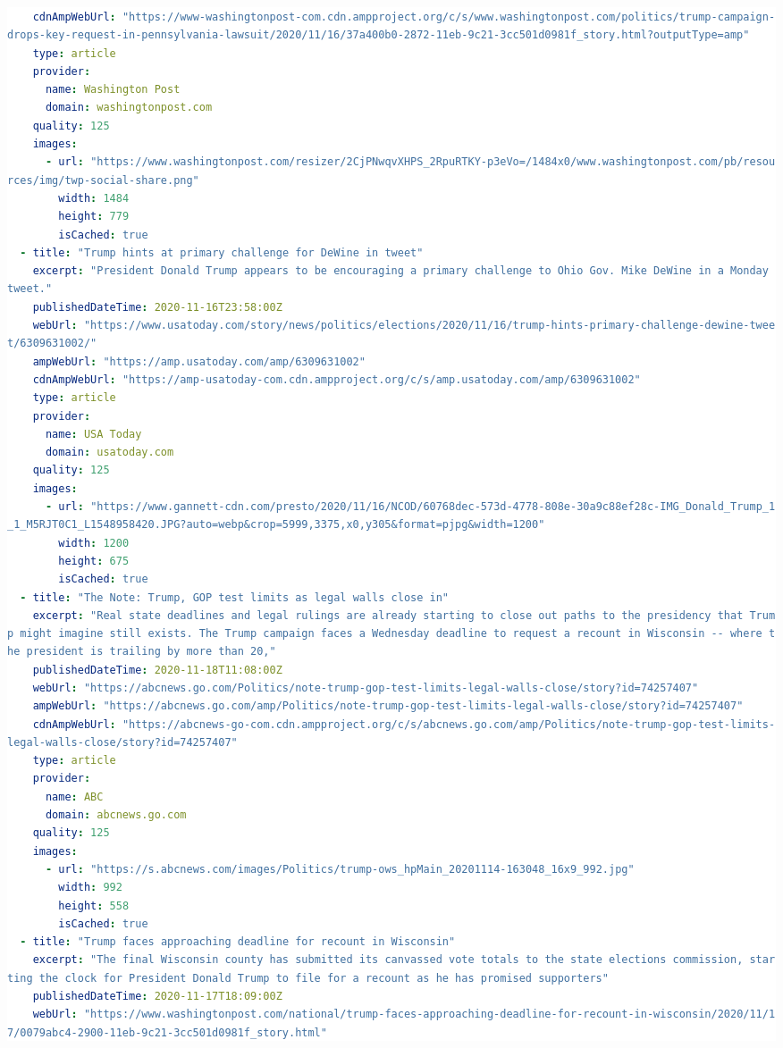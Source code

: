 ```yaml
    cdnAmpWebUrl: "https://www-washingtonpost-com.cdn.ampproject.org/c/s/www.washingtonpost.com/politics/trump-campaign-drops-key-request-in-pennsylvania-lawsuit/2020/11/16/37a400b0-2872-11eb-9c21-3cc501d0981f_story.html?outputType=amp"
    type: article
    provider:
      name: Washington Post
      domain: washingtonpost.com
    quality: 125
    images:
      - url: "https://www.washingtonpost.com/resizer/2CjPNwqvXHPS_2RpuRTKY-p3eVo=/1484x0/www.washingtonpost.com/pb/resources/img/twp-social-share.png"
        width: 1484
        height: 779
        isCached: true
  - title: "Trump hints at primary challenge for DeWine in tweet"
    excerpt: "President Donald Trump appears to be encouraging a primary challenge to Ohio Gov. Mike DeWine in a Monday tweet."
    publishedDateTime: 2020-11-16T23:58:00Z
    webUrl: "https://www.usatoday.com/story/news/politics/elections/2020/11/16/trump-hints-primary-challenge-dewine-tweet/6309631002/"
    ampWebUrl: "https://amp.usatoday.com/amp/6309631002"
    cdnAmpWebUrl: "https://amp-usatoday-com.cdn.ampproject.org/c/s/amp.usatoday.com/amp/6309631002"
    type: article
    provider:
      name: USA Today
      domain: usatoday.com
    quality: 125
    images:
      - url: "https://www.gannett-cdn.com/presto/2020/11/16/NCOD/60768dec-573d-4778-808e-30a9c88ef28c-IMG_Donald_Trump_1_1_M5RJT0C1_L1548958420.JPG?auto=webp&crop=5999,3375,x0,y305&format=pjpg&width=1200"
        width: 1200
        height: 675
        isCached: true
  - title: "The Note: Trump, GOP test limits as legal walls close in"
    excerpt: "Real state deadlines and legal rulings are already starting to close out paths to the presidency that Trump might imagine still exists. The Trump campaign faces a Wednesday deadline to request a recount in Wisconsin -- where the president is trailing by more than 20,"
    publishedDateTime: 2020-11-18T11:08:00Z
    webUrl: "https://abcnews.go.com/Politics/note-trump-gop-test-limits-legal-walls-close/story?id=74257407"
    ampWebUrl: "https://abcnews.go.com/amp/Politics/note-trump-gop-test-limits-legal-walls-close/story?id=74257407"
    cdnAmpWebUrl: "https://abcnews-go-com.cdn.ampproject.org/c/s/abcnews.go.com/amp/Politics/note-trump-gop-test-limits-legal-walls-close/story?id=74257407"
    type: article
    provider:
      name: ABC
      domain: abcnews.go.com
    quality: 125
    images:
      - url: "https://s.abcnews.com/images/Politics/trump-ows_hpMain_20201114-163048_16x9_992.jpg"
        width: 992
        height: 558
        isCached: true
  - title: "Trump faces approaching deadline for recount in Wisconsin"
    excerpt: "The final Wisconsin county has submitted its canvassed vote totals to the state elections commission, starting the clock for President Donald Trump to file for a recount as he has promised supporters"
    publishedDateTime: 2020-11-17T18:09:00Z
    webUrl: "https://www.washingtonpost.com/national/trump-faces-approaching-deadline-for-recount-in-wisconsin/2020/11/17/0079abc4-2900-11eb-9c21-3cc501d0981f_story.html"
```